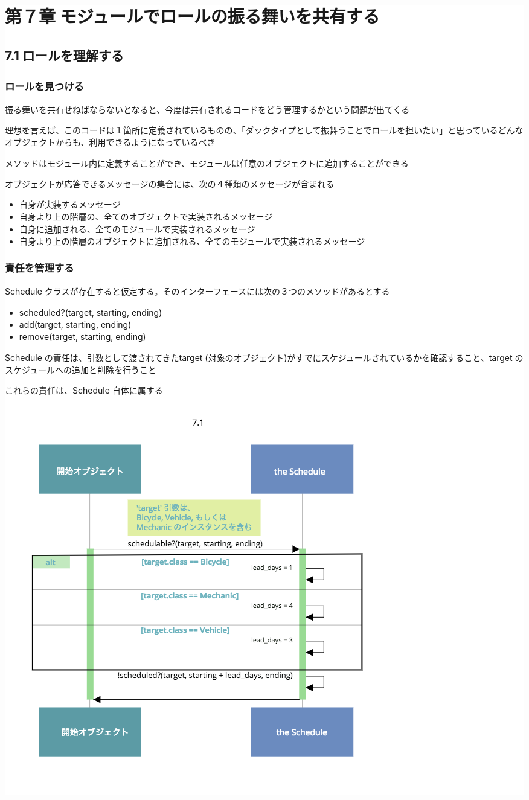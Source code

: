# 第７章 モジュールでロールの振る舞いを共有する

## 7.1 ロールを理解する

### ロールを見つける

振る舞いを共有せねばならないとなると、今度は共有されるコードをどう管理するかという問題が出てくる

理想を言えば、このコードは１箇所に定義されているものの、「ダックタイプとして振舞うことでロールを担いたい」と思っているどんなオブジェクトからも、利用できるようになっているべき

メソッドはモジュール内に定義することができ、モジュールは任意のオブジェクトに追加することができる

オブジェクトが応答できるメッセージの集合には、次の４種類のメッセージが含まれる

- 自身が実装するメッセージ
- 自身より上の階層の、全てのオブジェクトで実装されるメッセージ
- 自身に追加される、全てのモジュールで実装されるメッセージ
- 自身より上の階層のオブジェクトに追加される、全てのモジュールで実装されるメッセージ

### 責任を管理する

Schedule クラスが存在すると仮定する。そのインターフェースには次の３つのメソッドがあるとする

- scheduled?(target, starting, ending)
- add(target, starting, ending)
- remove(target, starting, ending)

Schedule の責任は、引数として渡されてきたtarget (対象のオブジェクト)がすでにスケジュールされているかを確認すること、target のスケジュールへの追加と削除を行うこと

これらの責任は、Schedule 自体に属する

![7.1](7-1.png)
